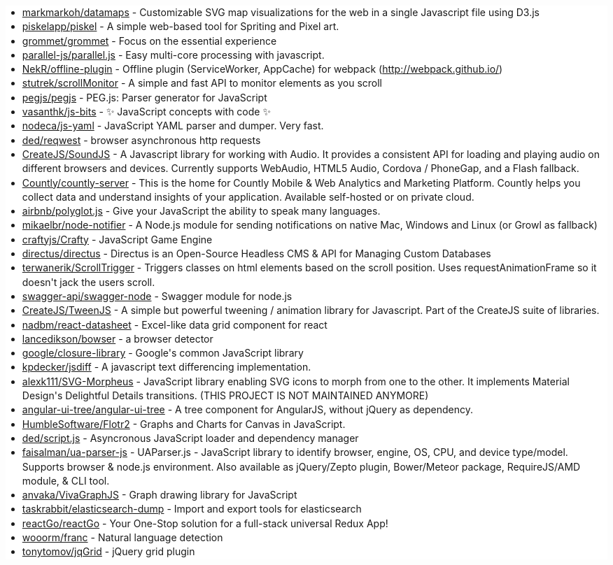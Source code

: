 * [markmarkoh/datamaps](https://github.com/markmarkoh/datamaps) - Customizable SVG map visualizations for the web in a single Javascript file using D3.js
* [piskelapp/piskel](https://github.com/piskelapp/piskel) - A simple web-based tool for Spriting and Pixel art.
* [grommet/grommet](https://github.com/grommet/grommet) - Focus on the essential experience
* [parallel-js/parallel.js](https://github.com/parallel-js/parallel.js) - Easy multi-core processing with javascript.
* [NekR/offline-plugin](https://github.com/NekR/offline-plugin) - Offline plugin  (ServiceWorker, AppCache) for webpack (http://webpack.github.io/)
* [stutrek/scrollMonitor](https://github.com/stutrek/scrollMonitor) - A simple and fast API to monitor elements as you scroll
* [pegjs/pegjs](https://github.com/pegjs/pegjs) - PEG.js: Parser generator for JavaScript
* [vasanthk/js-bits](https://github.com/vasanthk/js-bits) - ✨ JavaScript concepts with code ✨
* [nodeca/js-yaml](https://github.com/nodeca/js-yaml) - JavaScript YAML parser and dumper. Very fast.
* [ded/reqwest](https://github.com/ded/reqwest) - browser asynchronous http requests
* [CreateJS/SoundJS](https://github.com/CreateJS/SoundJS) - A Javascript library for working with Audio. It provides a consistent API for loading and playing audio on different browsers and devices. Currently supports WebAudio, HTML5 Audio, Cordova / PhoneGap, and a Flash fallback.
* [Countly/countly-server](https://github.com/Countly/countly-server) - This is the home for Countly Mobile & Web Analytics and Marketing Platform. Countly helps you collect data and understand insights of your application. Available self-hosted or on private cloud.
* [airbnb/polyglot.js](https://github.com/airbnb/polyglot.js) - Give your JavaScript the ability to speak many languages.
* [mikaelbr/node-notifier](https://github.com/mikaelbr/node-notifier) - A Node.js module for sending notifications on native Mac, Windows and Linux (or Growl as fallback)
* [craftyjs/Crafty](https://github.com/craftyjs/Crafty) - JavaScript Game Engine
* [directus/directus](https://github.com/directus/directus) - Directus is an Open-Source Headless CMS & API for Managing Custom Databases
* [terwanerik/ScrollTrigger](https://github.com/terwanerik/ScrollTrigger) - Triggers classes on html elements based on the scroll position. Uses requestAnimationFrame so it doesn't jack the users scroll.
* [swagger-api/swagger-node](https://github.com/swagger-api/swagger-node) - Swagger module for node.js
* [CreateJS/TweenJS](https://github.com/CreateJS/TweenJS) - A simple but powerful tweening / animation library for Javascript. Part of the CreateJS suite of libraries.
* [nadbm/react-datasheet](https://github.com/nadbm/react-datasheet) - Excel-like data grid component for react
* [lancedikson/bowser](https://github.com/lancedikson/bowser) - a browser detector
* [google/closure-library](https://github.com/google/closure-library) - Google's common JavaScript library
* [kpdecker/jsdiff](https://github.com/kpdecker/jsdiff) - A javascript text differencing implementation.
* [alexk111/SVG-Morpheus](https://github.com/alexk111/SVG-Morpheus) - JavaScript library enabling SVG icons to morph from one to the other. It implements Material Design's Delightful Details transitions. (THIS PROJECT IS NOT MAINTAINED ANYMORE)
* [angular-ui-tree/angular-ui-tree](https://github.com/angular-ui-tree/angular-ui-tree) - A tree component for AngularJS, without jQuery as dependency.
* [HumbleSoftware/Flotr2](https://github.com/HumbleSoftware/Flotr2) - Graphs and Charts for Canvas in JavaScript.
* [ded/script.js](https://github.com/ded/script.js) - Asyncronous JavaScript loader and dependency manager
* [faisalman/ua-parser-js](https://github.com/faisalman/ua-parser-js) - UAParser.js - JavaScript library to identify browser, engine, OS, CPU, and device type/model. Supports browser & node.js environment. Also available as jQuery/Zepto plugin, Bower/Meteor package, RequireJS/AMD module, & CLI tool.
* [anvaka/VivaGraphJS](https://github.com/anvaka/VivaGraphJS) - Graph drawing library for JavaScript
* [taskrabbit/elasticsearch-dump](https://github.com/taskrabbit/elasticsearch-dump) - Import and export tools for elasticsearch
* [reactGo/reactGo](https://github.com/reactGo/reactGo) - Your One-Stop solution for a full-stack universal Redux App!
* [wooorm/franc](https://github.com/wooorm/franc) - Natural language detection
* [tonytomov/jqGrid](https://github.com/tonytomov/jqGrid) - jQuery grid plugin